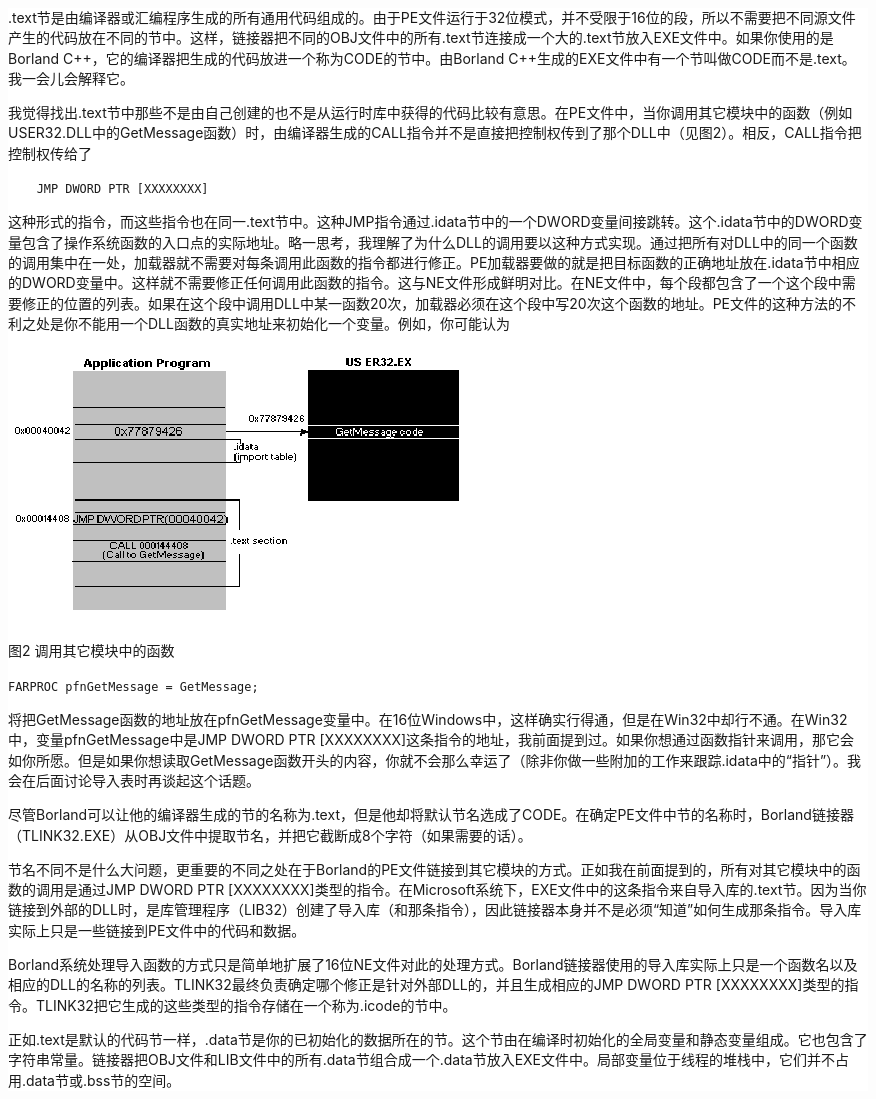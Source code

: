 .text节是由编译器或汇编程序生成的所有通用代码组成的。由于PE文件运行于32位模式，并不受限于16位的段，所以不需要把不同源文件产生的代码放在不同的节中。这样，链接器把不同的OBJ文件中的所有.text节连接成一个大的.text节放入EXE文件中。如果你使用的是Borland C++，它的编译器把生成的代码放进一个称为CODE的节中。由Borland C++生成的EXE文件中有一个节叫做CODE而不是.text。我一会儿会解释它。

我觉得找出.text节中那些不是由自己创建的也不是从运行时库中获得的代码比较有意思。在PE文件中，当你调用其它模块中的函数（例如USER32.DLL中的GetMessage函数）时，由编译器生成的CALL指令并不是直接把控制权传到了那个DLL中（见图2）。相反，CALL指令把控制权传给了

```
    JMP DWORD PTR [XXXXXXXX]
```

这种形式的指令，而这些指令也在同一.text节中。这种JMP指令通过.idata节中的一个DWORD变量间接跳转。这个.idata节中的DWORD变量包含了操作系统函数的入口点的实际地址。略一思考，我理解了为什么DLL的调用要以这种方式实现。通过把所有对DLL中的同一个函数的调用集中在一处，加载器就不需要对每条调用此函数的指令都进行修正。PE加载器要做的就是把目标函数的正确地址放在.idata节中相应的DWORD变量中。这样就不需要修正任何调用此函数的指令。这与NE文件形成鲜明对比。在NE文件中，每个段都包含了一个这个段中需要修正的位置的列表。如果在这个段中调用DLL中某一函数20次，加载器必须在这个段中写20次这个函数的地址。PE文件的这种方法的不利之处是你不能用一个DLL函数的真实地址来初始化一个变量。例如，你可能认为

![](../img/探索PE文件内幕/39515104_2.gif)

图2 调用其它模块中的函数

```
FARPROC pfnGetMessage = GetMessage;
```

将把GetMessage函数的地址放在pfnGetMessage变量中。在16位Windows中，这样确实行得通，但是在Win32中却行不通。在Win32中，变量pfnGetMessage中是JMP DWORD PTR [XXXXXXXX]这条指令的地址，我前面提到过。如果你想通过函数指针来调用，那它会如你所愿。但是如果你想读取GetMessage函数开头的内容，你就不会那么幸运了（除非你做一些附加的工作来跟踪.idata中的“指针”）。我会在后面讨论导入表时再谈起这个话题。



尽管Borland可以让他的编译器生成的节的名称为.text，但是他却将默认节名选成了CODE。在确定PE文件中节的名称时，Borland链接器（TLINK32.EXE）从OBJ文件中提取节名，并把它截断成8个字符（如果需要的话）。



节名不同不是什么大问题，更重要的不同之处在于Borland的PE文件链接到其它模块的方式。正如我在前面提到的，所有对其它模块中的函数的调用是通过JMP DWORD PTR [XXXXXXXX]类型的指令。在Microsoft系统下，EXE文件中的这条指令来自导入库的.text节。因为当你链接到外部的DLL时，是库管理程序（LIB32）创建了导入库（和那条指令），因此链接器本身并不是必须“知道”如何生成那条指令。导入库实际上只是一些链接到PE文件中的代码和数据。



Borland系统处理导入函数的方式只是简单地扩展了16位NE文件对此的处理方式。Borland链接器使用的导入库实际上只是一个函数名以及相应的DLL的名称的列表。TLINK32最终负责确定哪个修正是针对外部DLL的，并且生成相应的JMP DWORD PTR [XXXXXXXX]类型的指令。TLINK32把它生成的这些类型的指令存储在一个称为.icode的节中。

正如.text是默认的代码节一样，.data节是你的已初始化的数据所在的节。这个节由在编译时初始化的全局变量和静态变量组成。它也包含了字符串常量。链接器把OBJ文件和LIB文件中的所有.data节组合成一个.data节放入EXE文件中。局部变量位于线程的堆栈中，它们并不占用.data节或.bss节的空间。
